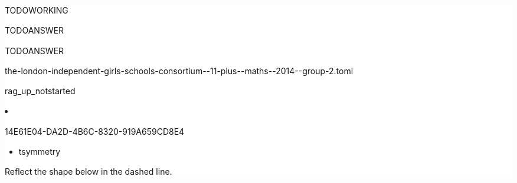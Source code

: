 TODOWORKING

</div>
</div>
<div class='answers'>
<div class='answer'>

TODOANSWER

</div>
<div class='answer'>

TODOANSWER

</div>
</div>

</div>
</li>
</ul>
<div class='papername'>
<p>the-london-independent-girls-schools-consortium--11-plus--maths--2014--group-2.toml</p>
</div>
<div class='rag'>
<p>rag_up_notstarted</p>
</div>
</div>
</li>
<li>
<div class='question_envelope rag_up_notstarted question'>
<div class='uuid'>
<p>14E61E04-DA2D-4B6C-8320-919A659CD8E4</p>
</div>
<div class='topics'>
<ul>
<li>
tsymmetry
</li>
</ul>
</div>
<div class='question question'>

Reflect the shape below in the dashed line.
